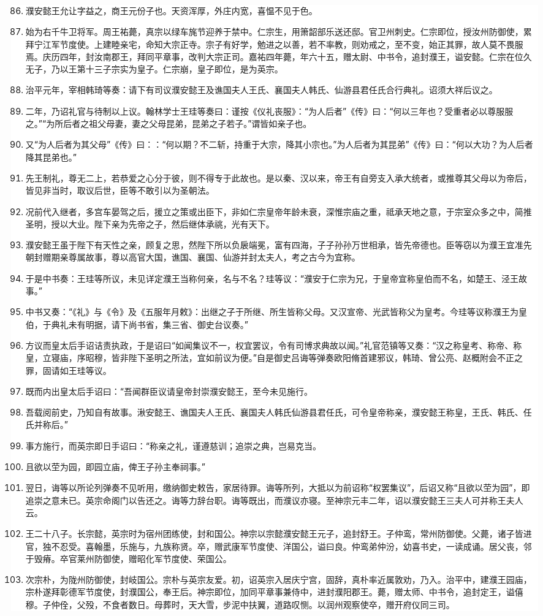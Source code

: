 86. <span id="列传第四_宗室二-汉王元佐_昭成太子元僖_商王元份_越王元杰_镇王元偓_楚王元侢周王元俨_悼献太子_濮王允让-86"></span>
濮安懿王允让字益之，商王元份子也。天资浑厚，外庄内宽，喜愠不见于色。

87. <span id="列传第四_宗室二-汉王元佐_昭成太子元僖_商王元份_越王元杰_镇王元偓_楚王元侢周王元俨_悼献太子_濮王允让-87"></span>
始为右千牛卫将军。周王祐薨，真宗以绿车旄节迎养于禁中。仁宗生，用箫韶部乐送还邸。官卫州刺史。仁宗即位，授汝州防御使，累拜宁江军节度使。上建睦亲宅，命知大宗正寺。宗子有好学，勉进之以善，若不率教，则劝戒之，至不变，始正其罪，故人莫不畏服焉。庆历四年，封汝南郡王，拜同平章事，改判大宗正司。嘉祐四年薨，年六十五，赠太尉、中书令，追封濮王，谥安懿。仁宗在位久无子，乃以王第十三子宗实为皇子。仁宗崩，皇子即位，是为英宗。

88. <span id="列传第四_宗室二-汉王元佐_昭成太子元僖_商王元份_越王元杰_镇王元偓_楚王元侢周王元俨_悼献太子_濮王允让-88"></span>
治平元年，宰相韩琦等奏：请下有司议濮安懿王及谯国夫人王氏、襄国夫人韩氏、仙游县君任氏合行典礼。诏须大祥后议之。

89. <span id="列传第四_宗室二-汉王元佐_昭成太子元僖_商王元份_越王元杰_镇王元偓_楚王元侢周王元俨_悼献太子_濮王允让-89"></span>
二年，乃诏礼官与待制以上议。翰林学士王珪等奏曰：谨按《仪礼丧服》：“为人后者”《传》曰：“何以三年也？受重者必以尊服服之。”“为所后者之祖父母妻，妻之父母昆弟，昆弟之子若子。”谓皆如亲子也。

90. <span id="列传第四_宗室二-汉王元佐_昭成太子元僖_商王元份_越王元杰_镇王元偓_楚王元侢周王元俨_悼献太子_濮王允让-90"></span>
又“为人后者为其父母”《传》曰：：“何以期？不二斩，持重于大宗，降其小宗也。”为人后者为其昆弟”《传》曰：“何以大功？为人后者降其昆弟也。”

91. <span id="列传第四_宗室二-汉王元佐_昭成太子元僖_商王元份_越王元杰_镇王元偓_楚王元侢周王元俨_悼献太子_濮王允让-91"></span>
先王制礼，尊无二上，若恭爱之心分于彼，则不得专于此故也。是以秦、汉以来，帝王有自旁支入承大统者，或推尊其父母以为帝后，皆见非当时，取议后世，臣等不敢引以为圣朝法。

92. <span id="列传第四_宗室二-汉王元佐_昭成太子元僖_商王元份_越王元杰_镇王元偓_楚王元侢周王元俨_悼献太子_濮王允让-92"></span>
况前代入继者，多宫车晏驾之后，援立之策或出臣下，非如仁宗皇帝年龄未衰，深惟宗庙之重，祗承天地之意，于宗室众多之中，简推圣明，授以大业。陛下亲为先帝之子，然后继体承祧，光有天下。

93. <span id="列传第四_宗室二-汉王元佐_昭成太子元僖_商王元份_越王元杰_镇王元偓_楚王元侢周王元俨_悼献太子_濮王允让-93"></span>
濮安懿王虽于陛下有天性之亲，顾复之思，然陛下所以负扆端冕，富有四海，子子孙孙万世相承，皆先帝德也。臣等窃以为濮王宜准先朝封赠期亲尊属故事，尊以高官大国，谯国、襄国、仙游并封太夫人，考之古今为宜称。

94. <span id="列传第四_宗室二-汉王元佐_昭成太子元僖_商王元份_越王元杰_镇王元偓_楚王元侢周王元俨_悼献太子_濮王允让-94"></span>
于是中书奏：王珪等所议，未见详定濮王当称何亲，名与不名？珪等议：“濮安于仁宗为兄，于皇帝宜称皇伯而不名，如楚王、泾王故事。”

95. <span id="列传第四_宗室二-汉王元佐_昭成太子元僖_商王元份_越王元杰_镇王元偓_楚王元侢周王元俨_悼献太子_濮王允让-95"></span>
中书又奏：“《礼》与《令》及《五服年月敕》：出继之子于所继、所生皆称父母。又汉宣帝、光武皆称父为皇考。今珪等议称濮王为皇伯，于典礼未有明据，请下尚书省，集三省、御史台议奏。”

96. <span id="列传第四_宗室二-汉王元佐_昭成太子元僖_商王元份_越王元杰_镇王元偓_楚王元侢周王元俨_悼献太子_濮王允让-96"></span>
方议而皇太后手诏诘责执政，于是诏曰“如闻集议不一，权宜罢议，令有司博求典故以闻。”礼官范镇等又奏：“汉之称皇考、称帝、称皇，立寝庙，序昭穆，皆非陛下圣明之所法，宜如前议为便。”自是御史吕诲等弹奏欧阳脩首建邪议，韩琦、曾公亮、赵概附会不正之罪，固请如王珪等议。

97. <span id="列传第四_宗室二-汉王元佐_昭成太子元僖_商王元份_越王元杰_镇王元偓_楚王元侢周王元俨_悼献太子_濮王允让-97"></span>
既而内出皇太后手诏曰：“吾闻群臣议请皇帝封崇濮安懿王，至今未见施行。

98. <span id="列传第四_宗室二-汉王元佐_昭成太子元僖_商王元份_越王元杰_镇王元偓_楚王元侢周王元俨_悼献太子_濮王允让-98"></span>
吾载阅前史，乃知自有故事。湫安懿王、谯国夫人王氏、襄国夫人韩氏仙游县君任氏，可令皇帝称亲，濮安懿王称皇，王氏、韩氏、任氏并称后。”

99. <span id="列传第四_宗室二-汉王元佐_昭成太子元僖_商王元份_越王元杰_镇王元偓_楚王元侢周王元俨_悼献太子_濮王允让-99"></span>
事方施行，而英宗即日手诏曰：“称亲之礼，谨遵慈训；追崇之典，岂易克当。

100. <span id="列传第四_宗室二-汉王元佐_昭成太子元僖_商王元份_越王元杰_镇王元偓_楚王元侢周王元俨_悼献太子_濮王允让-100"></span>
且欲以茔为园，即园立庙，俾王子孙主奉祠事。”

101. <span id="列传第四_宗室二-汉王元佐_昭成太子元僖_商王元份_越王元杰_镇王元偓_楚王元侢周王元俨_悼献太子_濮王允让-101"></span>
翌日，诲等以所论列弹奏不见听用，缴纳御史敕告，家居待罪。诲等所列，大抵以为前诏称“权罢集议”，后诏又称“且欲以茔为园”，即追崇之意未已。英宗命阁门以告还之。诲等力辞台职。诲等既出，而濮议亦寝。至神宗元丰二年，诏以濮安懿王三夫人可并称王夫人云。

102. <span id="列传第四_宗室二-汉王元佐_昭成太子元僖_商王元份_越王元杰_镇王元偓_楚王元侢周王元俨_悼献太子_濮王允让-102"></span>
王二十八子。长宗懿，英宗时为宿州团练使，封和国公。神宗以宗懿濮安懿王元子，追封舒王。子仲鸾，常州防御使。父薨，诸子皆进官，独不忍受。喜翰墨，乐施与，九族称贤。卒，赠武康军节度使、洋国公，谥曰良。仲鸾弟仲汾，幼喜书史，一读成诵。居父丧，邻于毁瘠。卒官莱州防御使，赠昭化军节度使、荣国公。

103. <span id="列传第四_宗室二-汉王元佐_昭成太子元僖_商王元份_越王元杰_镇王元偓_楚王元侢周王元俨_悼献太子_濮王允让-103"></span>
次宗朴，为陇州防御使，封岐国公。宗朴与英宗友爱。初，诏英宗入居庆宁宫，固辞，真朴率近属敦劝，乃入。治平中，建濮王园庙，宗朴遂拜彰德军节度使，封濮国公，奉王后。神宗即位，加同平章事兼侍中，进封濮阳郡王。薨，赠太师、中书令，追封定王，谥僖穆。子仲佺，父殁，不食者数日。母葬时，天大雪，步泥中扶翼，道路叹恻。以润州观察使卒，赠开府仪同三司。
